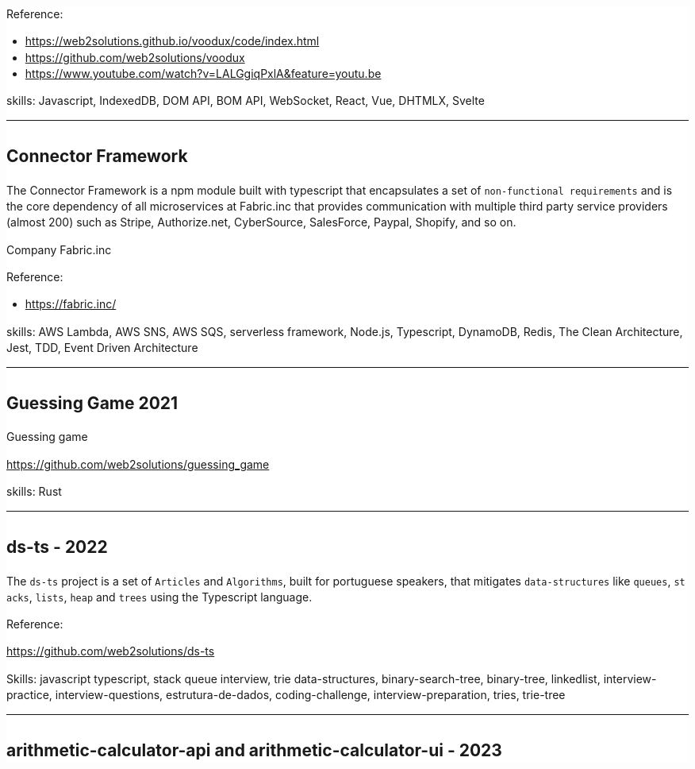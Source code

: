 Reference:

- <https://web2solutions.github.io/voodux/code/index.html>
- <https://github.com/web2solutions/voodux>
- <https://www.youtube.com/watch?v=LALGgiqPxlA&feature=youtu.be>

skills: Javascript, IndexedDB, DOM API, BOM API, WebSocket, React, Vue, DHTMLX, Svelte

--------------------

## Connector Framework

The Connector Framework is a npm module built with typescript that encapsulates a set of `non-functional requirements` and is the core dependency of all microservices at Fabric.inc that provides communication with multiple third party service providers (almost 200) such as Stripe, Authorize.net, CyberSource, SalesForce, Paypal, Shopify, and so on.

Company Fabric.inc

Reference:

- <https://fabric.inc/>

skills: AWS Lambda, AWS SNS, AWS SQS, serverless framework, Node.js, Typescript, DynamoDB, Redis, The Clean Architecture, Jest, TDD, Event Driven Architecture

--------------------
## Guessing Game 2021

Guessing game

<https://github.com/web2solutions/guessing_game>

skills: Rust

--------------------

## ds-ts - 2022

The `ds-ts` project is a set of `Articles` and `Algorithms`, built for portuguese speakers, that mitigates `data-structures` like `queues`, `stacks`, `lists`, `heap` and `trees` using the Typescript language.

Reference:

https://github.com/web2solutions/ds-ts

Skills: javascript typescript, stack queue interview, trie data-structures, binary-search-tree, binary-tree, linkedlist, interview-practice, interview-questions, estrutura-de-dados, coding-challenge, interview-preparation, tries, trie-tree

--------------------


## arithmetic-calculator-api and arithmetic-calculator-ui - 2023
